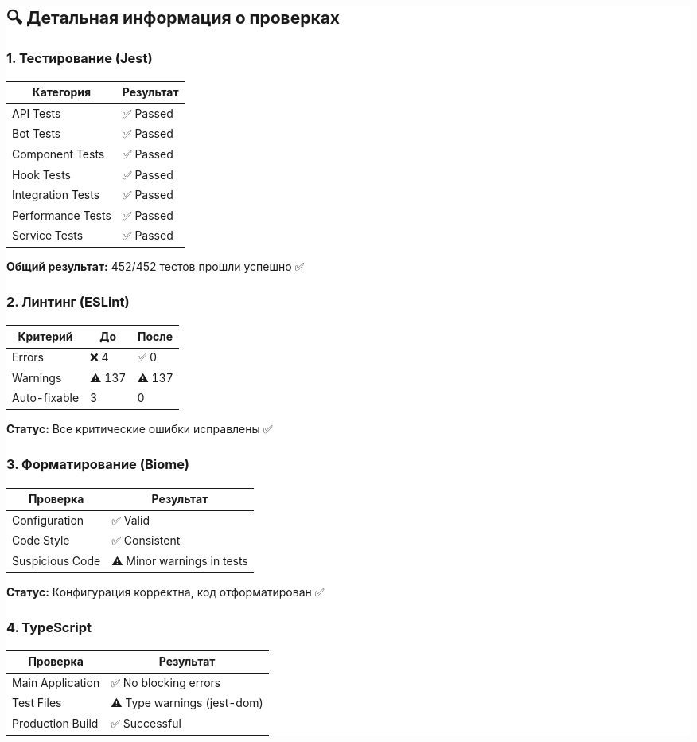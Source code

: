 
## 🔍 Детальная информация о проверках

### 1. Тестирование (Jest)

| Категория | Результат |
|-----------|-----------|
| API Tests | ✅ Passed |
| Bot Tests | ✅ Passed |
| Component Tests | ✅ Passed |
| Hook Tests | ✅ Passed |
| Integration Tests | ✅ Passed |
| Performance Tests | ✅ Passed |
| Service Tests | ✅ Passed |

**Общий результат:** 452/452 тестов прошли успешно ✅

### 2. Линтинг (ESLint)

| Критерий | До | После |
|----------|-----|-------|
| Errors | ❌ 4 | ✅ 0 |
| Warnings | ⚠️ 137 | ⚠️ 137 |
| Auto-fixable | 3 | 0 |

**Статус:** Все критические ошибки исправлены ✅

### 3. Форматирование (Biome)

| Проверка | Результат |
|----------|-----------|
| Configuration | ✅ Valid |
| Code Style | ✅ Consistent |
| Suspicious Code | ⚠️ Minor warnings in tests |

**Статус:** Конфигурация корректна, код отформатирован ✅

### 4. TypeScript

| Проверка | Результат |
|----------|-----------|
| Main Application | ✅ No blocking errors |
| Test Files | ⚠️ Type warnings (jest-dom) |
| Production Build | ✅ Successful |
